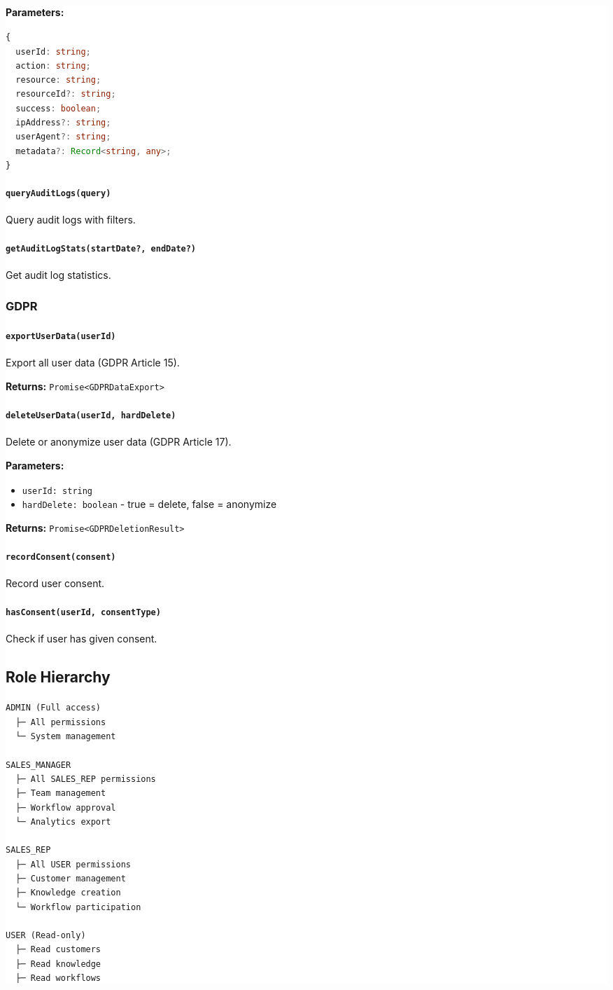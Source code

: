 **Parameters:**
```typescript
{
  userId: string;
  action: string;
  resource: string;
  resourceId?: string;
  success: boolean;
  ipAddress?: string;
  userAgent?: string;
  metadata?: Record<string, any>;
}
```

#### `queryAuditLogs(query)`
Query audit logs with filters.

#### `getAuditLogStats(startDate?, endDate?)`
Get audit log statistics.

### GDPR

#### `exportUserData(userId)`
Export all user data (GDPR Article 15).

**Returns:** `Promise<GDPRDataExport>`

#### `deleteUserData(userId, hardDelete)`
Delete or anonymize user data (GDPR Article 17).

**Parameters:**
- `userId: string`
- `hardDelete: boolean` - true = delete, false = anonymize

**Returns:** `Promise<GDPRDeletionResult>`

#### `recordConsent(consent)`
Record user consent.

#### `hasConsent(userId, consentType)`
Check if user has given consent.

## Role Hierarchy

```
ADMIN (Full access)
  ├─ All permissions
  └─ System management

SALES_MANAGER
  ├─ All SALES_REP permissions
  ├─ Team management
  ├─ Workflow approval
  └─ Analytics export

SALES_REP
  ├─ All USER permissions
  ├─ Customer management
  ├─ Knowledge creation
  └─ Workflow participation

USER (Read-only)
  ├─ Read customers
  ├─ Read knowledge
  ├─ Read workflows
```
